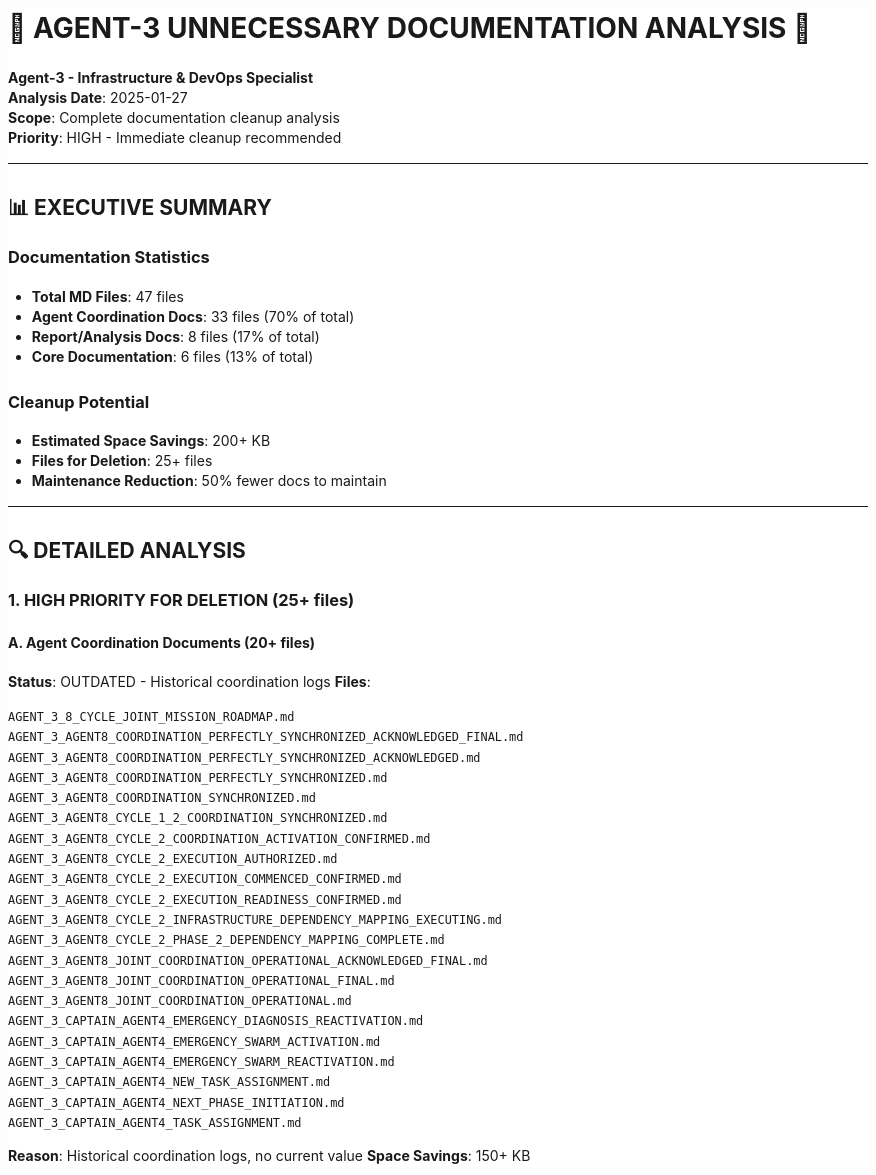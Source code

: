 # 🚨 **AGENT-3 UNNECESSARY DOCUMENTATION ANALYSIS** 🚨

**Agent-3 - Infrastructure & DevOps Specialist**  
**Analysis Date**: 2025-01-27  
**Scope**: Complete documentation cleanup analysis  
**Priority**: HIGH - Immediate cleanup recommended  

---

## 📊 **EXECUTIVE SUMMARY**

### **Documentation Statistics**
- **Total MD Files**: 47 files
- **Agent Coordination Docs**: 33 files (70% of total)
- **Report/Analysis Docs**: 8 files (17% of total)
- **Core Documentation**: 6 files (13% of total)

### **Cleanup Potential**
- **Estimated Space Savings**: 200+ KB
- **Files for Deletion**: 25+ files
- **Maintenance Reduction**: 50% fewer docs to maintain

---

## 🔍 **DETAILED ANALYSIS**

### **1. HIGH PRIORITY FOR DELETION (25+ files)**

#### **A. Agent Coordination Documents (20+ files)**
**Status**: OUTDATED - Historical coordination logs
**Files**:
```
AGENT_3_8_CYCLE_JOINT_MISSION_ROADMAP.md
AGENT_3_AGENT8_COORDINATION_PERFECTLY_SYNCHRONIZED_ACKNOWLEDGED_FINAL.md
AGENT_3_AGENT8_COORDINATION_PERFECTLY_SYNCHRONIZED_ACKNOWLEDGED.md
AGENT_3_AGENT8_COORDINATION_PERFECTLY_SYNCHRONIZED.md
AGENT_3_AGENT8_COORDINATION_SYNCHRONIZED.md
AGENT_3_AGENT8_CYCLE_1_2_COORDINATION_SYNCHRONIZED.md
AGENT_3_AGENT8_CYCLE_2_COORDINATION_ACTIVATION_CONFIRMED.md
AGENT_3_AGENT8_CYCLE_2_EXECUTION_AUTHORIZED.md
AGENT_3_AGENT8_CYCLE_2_EXECUTION_COMMENCED_CONFIRMED.md
AGENT_3_AGENT8_CYCLE_2_EXECUTION_READINESS_CONFIRMED.md
AGENT_3_AGENT8_CYCLE_2_INFRASTRUCTURE_DEPENDENCY_MAPPING_EXECUTING.md
AGENT_3_AGENT8_CYCLE_2_PHASE_2_DEPENDENCY_MAPPING_COMPLETE.md
AGENT_3_AGENT8_JOINT_COORDINATION_OPERATIONAL_ACKNOWLEDGED_FINAL.md
AGENT_3_AGENT8_JOINT_COORDINATION_OPERATIONAL_FINAL.md
AGENT_3_AGENT8_JOINT_COORDINATION_OPERATIONAL.md
AGENT_3_CAPTAIN_AGENT4_EMERGENCY_DIAGNOSIS_REACTIVATION.md
AGENT_3_CAPTAIN_AGENT4_EMERGENCY_SWARM_ACTIVATION.md
AGENT_3_CAPTAIN_AGENT4_EMERGENCY_SWARM_REACTIVATION.md
AGENT_3_CAPTAIN_AGENT4_NEW_TASK_ASSIGNMENT.md
AGENT_3_CAPTAIN_AGENT4_NEXT_PHASE_INITIATION.md
AGENT_3_CAPTAIN_AGENT4_TASK_ASSIGNMENT.md
```
**Reason**: Historical coordination logs, no current value
**Space Savings**: 150+ KB
